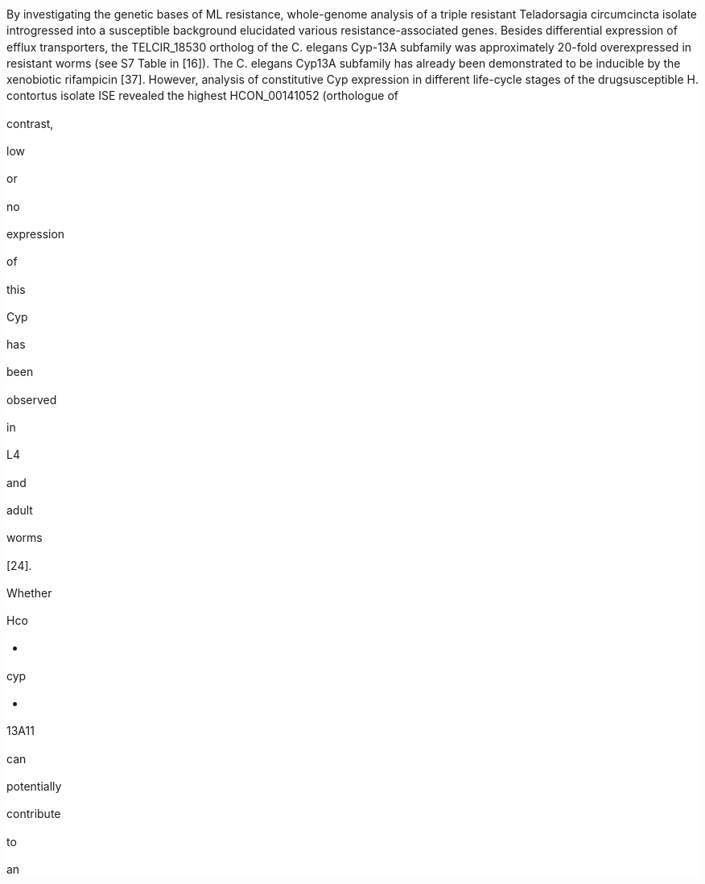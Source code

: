 By investigating the genetic bases of ML resistance, whole-genome analysis of a triple resistant Teladorsagia circumcincta isolate introgressed into a susceptible background elucidated various resistance-associated genes. Besides differential expression of efflux transporters, the TELCIR\_18530 ortholog of the C. elegans Cyp-13A subfamily was approximately 20-fold overexpressed in resistant worms (see S7 Table in [16]). The C. elegans Cyp13A subfamily has already been demonstrated to be inducible by the xenobiotic rifampicin [37]. However, analysis of constitutive Cyp expression in different life-cycle stages of the drugsusceptible H. contortus isolate ISE revealed the highest HCON\_00141052 (orthologue of

contrast,

low

or

no

expression

of

this

Cyp

has

been

observed

in

L4

and

adult

worms

[24].

Whether

Hco

-

cyp

-

13A11

can

potentially

contribute

to

an
